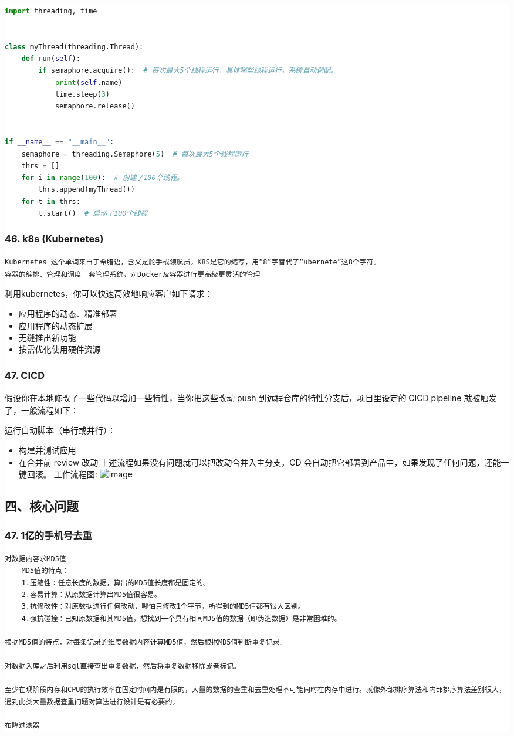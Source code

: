 ```python
import threading, time


class myThread(threading.Thread):
    def run(self):
        if semaphore.acquire():  # 每次最大5个线程运行，具体哪些线程运行，系统自动调配。
            print(self.name)
            time.sleep(3)
            semaphore.release()


if __name__ == "__main__":
    semaphore = threading.Semaphore(5)  # 每次最大5个线程运行
    thrs = []
    for i in range(100):  # 创建了100个线程。
        thrs.append(myThread())
    for t in thrs:
        t.start()  # 启动了100个线程

```

### 46. k8s (Kubernetes)
    Kubernetes 这个单词来自于希腊语，含义是舵手或领航员。K8S是它的缩写，用“8”字替代了“ubernete”这8个字符。
    容器的编排、管理和调度一套管理系统，对Docker及容器进行更高级更灵活的管理

利用kubernetes，你可以快速高效地响应客户如下请求：

* 应用程序的动态、精准部署
* 应用程序的动态扩展
* 无缝推出新功能
* 按需优化使用硬件资源

### 47. CICD

假设你在本地修改了一些代码以增加一些特性，当你把这些改动 push 到远程仓库的特性分支后，项目里设定的 CICD pipeline
就被触发了，一般流程如下：

运行自动脚本（串行或并行）：

* 构建并测试应用
* 在合并前 review 改动
  上述流程如果没有问题就可以把改动合并入主分支，CD 会自动把它部署到产品中，如果发现了任何问题，还能一键回滚。
  工作流程图:
  ![image](https://pic3.zhimg.com/80/v2-e319f6f348bfabeeb16995ada4241076_1440w.webp)

## 四、核心问题

### 47. 1亿的手机号去重
```text
对数据内容求MD5值
    MD5值的特点：
    1.压缩性：任意长度的数据，算出的MD5值长度都是固定的。
    2.容易计算：从原数据计算出MD5值很容易。
    3.抗修改性：对原数据进行任何改动，哪怕只修改1个字节，所得到的MD5值都有很大区别。
    4.强抗碰撞：已知原数据和其MD5值，想找到一个具有相同MD5值的数据（即伪造数据）是非常困难的。

根据MD5值的特点，对每条记录的维度数据内容计算MD5值，然后根据MD5值判断重复记录。

对数据入库之后利用sql直接查出重复数据，然后将重复数据移除或者标记。

至少在现阶段内存和CPU的执行效率在固定时间内是有限的，大量的数据的查重和去重处理不可能同时在内存中进行。就像外部排序算法和内部排序算法差别很大，遇到此类大量数据查重问题对算法进行设计是有必要的。

布隆过滤器
```